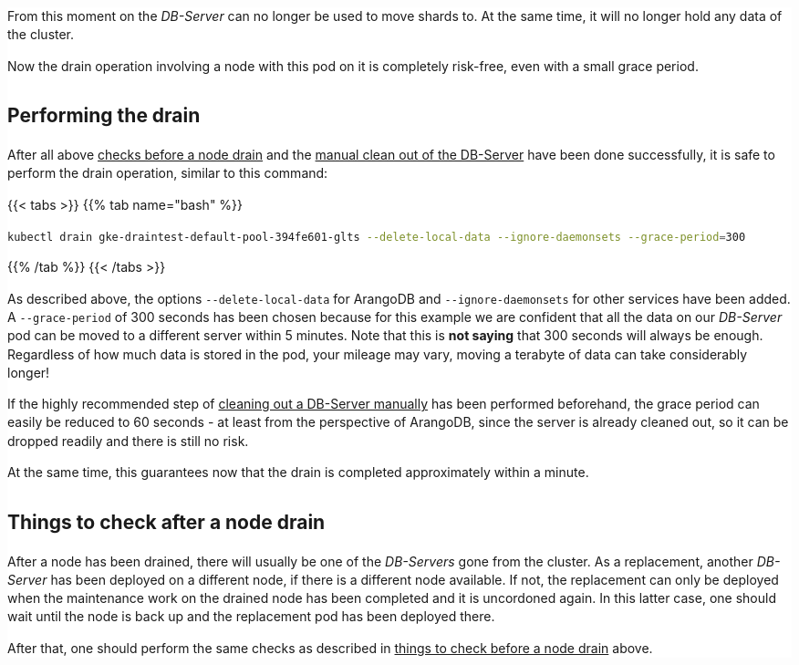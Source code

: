 From this moment on the _DB-Server_ can no longer be used to move
shards to. At the same time, it will no longer hold any data of the
cluster.

Now the drain operation involving a node with this pod on it is
completely risk-free, even with a small grace period.

## Performing the drain

After all above [checks before a node drain](#things-to-check-in-arangodb-before-a-node-drain)
and the [manual clean out of the DB-Server](#clean-out-a-db-server-manually)
have been done successfully, it is safe to perform the drain operation, similar to this command:

{{< tabs >}}
{{% tab name="bash" %}}
```bash
kubectl drain gke-draintest-default-pool-394fe601-glts --delete-local-data --ignore-daemonsets --grace-period=300
```
{{% /tab %}}
{{< /tabs >}}

As described above, the options `--delete-local-data` for ArangoDB and
`--ignore-daemonsets` for other services have been added. A `--grace-period` of
300 seconds has been chosen because for this example we are confident that all the data on our _DB-Server_ pod
can be moved to a different server within 5 minutes. Note that this is
**not saying** that 300 seconds will always be enough. Regardless of how
much data is stored in the pod, your mileage may vary, moving a terabyte
of data can take considerably longer!

If the highly recommended step of
[cleaning out a DB-Server manually](#clean-out-a-db-server-manually)
has been performed beforehand, the grace period can easily be reduced to 60
seconds - at least from the perspective of ArangoDB, since the server is already
cleaned out, so it can be dropped readily and there is still no risk.

At the same time, this guarantees now that the drain is completed
approximately within a minute.

## Things to check after a node drain

After a node has been drained, there will usually be one of the
_DB-Servers_ gone from the cluster. As a replacement, another _DB-Server_ has
been deployed on a different node, if there is a different node
available. If not, the replacement can only be deployed when the
maintenance work on the drained node has been completed and it is
uncordoned again. In this latter case, one should wait until the node is
back up and the replacement pod has been deployed there.

After that, one should perform the same checks as described in
[things to check before a node drain](#things-to-check-in-arangodb-before-a-node-drain)
above.
